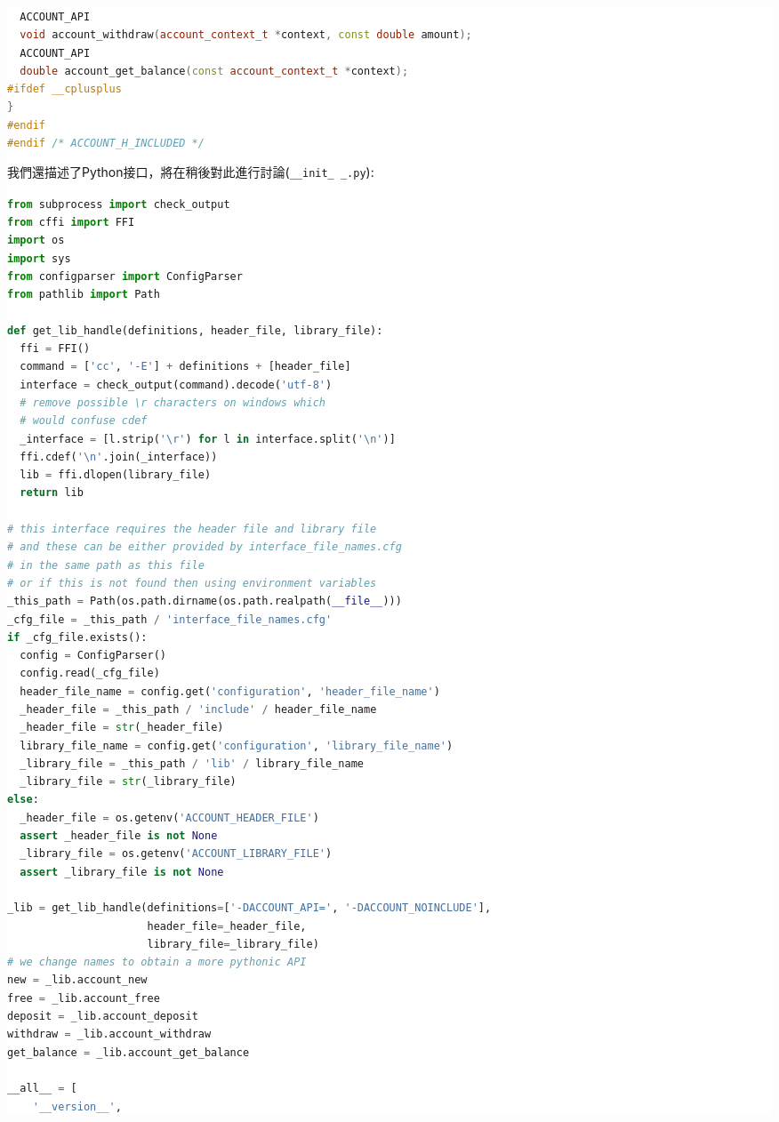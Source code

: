 ```c++
  ACCOUNT_API
  void account_withdraw(account_context_t *context, const double amount);
  ACCOUNT_API
  double account_get_balance(const account_context_t *context);
#ifdef __cplusplus
}
#endif
#endif /* ACCOUNT_H_INCLUDED */
```

我們還描述了Python接口，將在稍後對此進行討論(`__init_ _.py`):

```python
from subprocess import check_output
from cffi import FFI
import os
import sys
from configparser import ConfigParser
from pathlib import Path

def get_lib_handle(definitions, header_file, library_file):
  ffi = FFI()
  command = ['cc', '-E'] + definitions + [header_file]
  interface = check_output(command).decode('utf-8')
  # remove possible \r characters on windows which
  # would confuse cdef
  _interface = [l.strip('\r') for l in interface.split('\n')]
  ffi.cdef('\n'.join(_interface))
  lib = ffi.dlopen(library_file)
  return lib

# this interface requires the header file and library file
# and these can be either provided by interface_file_names.cfg
# in the same path as this file
# or if this is not found then using environment variables
_this_path = Path(os.path.dirname(os.path.realpath(__file__)))
_cfg_file = _this_path / 'interface_file_names.cfg'
if _cfg_file.exists():
  config = ConfigParser()
  config.read(_cfg_file)
  header_file_name = config.get('configuration', 'header_file_name')
  _header_file = _this_path / 'include' / header_file_name
  _header_file = str(_header_file)
  library_file_name = config.get('configuration', 'library_file_name')
  _library_file = _this_path / 'lib' / library_file_name
  _library_file = str(_library_file)
else:
  _header_file = os.getenv('ACCOUNT_HEADER_FILE')
  assert _header_file is not None
  _library_file = os.getenv('ACCOUNT_LIBRARY_FILE')
  assert _library_file is not None

_lib = get_lib_handle(definitions=['-DACCOUNT_API=', '-DACCOUNT_NOINCLUDE'],
                      header_file=_header_file,
                      library_file=_library_file)
# we change names to obtain a more pythonic API
new = _lib.account_new
free = _lib.account_free
deposit = _lib.account_deposit
withdraw = _lib.account_withdraw
get_balance = _lib.account_get_balance

__all__ = [
    '__version__',
```